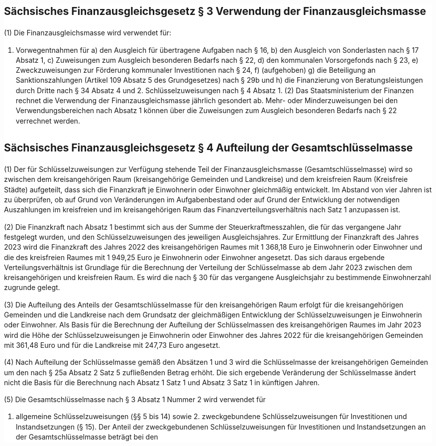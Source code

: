 
## Sächsisches Finanzausgleichsgesetz § 3 Verwendung der Finanzausgleichsmasse

(1) Die Finanzausgleichsmasse wird verwendet für:

1. Vorwegentnahmen für a) den Ausgleich für übertragene Aufgaben nach § 16, b) den Ausgleich von Sonderlasten nach § 17 Absatz 1, c) Zuweisungen zum Ausgleich besonderen Bedarfs nach § 22, d) den kommunalen Vorsorgefonds nach § 23, e) Zweckzuweisungen zur Förderung kommunaler Investitionen nach § 24, f) (aufgehoben) g) die Beteiligung an Sanktionszahlungen (Artikel 109 Absatz 5 des Grundgesetzes) nach § 29b und h) die Finanzierung von Beratungsleistungen durch Dritte nach § 34 Absatz 4 und 2. Schlüsselzuweisungen nach § 4 Absatz 1. (2) Das Staatsministerium der Finanzen rechnet die Verwendung der Finanzausgleichsmasse jährlich gesondert ab. Mehr- oder Minderzuweisungen bei den Verwendungsbereichen nach Absatz 1 können über die Zuweisungen zum Ausgleich besonderen Bedarfs nach § 22 verrechnet werden.


## Sächsisches Finanzausgleichsgesetz § 4 Aufteilung der Gesamtschlüsselmasse

(1) Der für Schlüsselzuweisungen zur Verfügung stehende Teil der Finanzausgleichsmasse (Gesamtschlüsselmasse) wird so zwischen dem kreisangehörigen Raum (kreisangehörige Gemeinden und Landkreise) und dem kreisfreien Raum (Kreisfreie Städte) aufgeteilt, dass sich die Finanzkraft je Einwohnerin oder Einwohner gleichmäßig entwickelt. Im Abstand von vier Jahren ist zu überprüfen, ob auf Grund von Veränderungen im Aufgabenbestand oder auf Grund der Entwicklung der notwendigen Auszahlungen im kreisfreien und im kreisangehörigen Raum das Finanzverteilungsverhältnis nach Satz 1 anzupassen ist.

(2) Die Finanzkraft nach Absatz 1 bestimmt sich aus der Summe der Steuerkraftmesszahlen, die für das vergangene Jahr festgelegt wurden, und den Schlüsselzuweisungen des jeweiligen Ausgleichsjahres. Zur Ermittlung der Finanzkraft des Jahres 2023 wird die Finanzkraft des Jahres 2022 des kreisangehörigen Raumes mit 1 368,18 Euro je Einwohnerin oder Einwohner und die des kreisfreien Raumes mit 1 949,25 Euro je Einwohnerin oder Einwohner angesetzt. Das sich daraus ergebende Verteilungsverhältnis ist Grundlage für die Berechnung der Verteilung der Schlüsselmasse ab dem Jahr 2023 zwischen dem kreisangehörigen und kreisfreien Raum. Es wird die nach § 30 für das vergangene Ausgleichsjahr zu bestimmende Einwohnerzahl zugrunde gelegt.

(3) Die Aufteilung des Anteils der Gesamtschlüsselmasse für den kreisangehörigen Raum erfolgt für die kreisangehörigen Gemeinden und die Landkreise nach dem Grundsatz der gleichmäßigen Entwicklung der Schlüsselzuweisungen je Einwohnerin oder Einwohner. Als Basis für die Berechnung der Aufteilung der Schlüsselmassen des kreisangehörigen Raumes im Jahr 2023 wird die Höhe der Schlüsselzuweisungen je Einwohnerin oder Einwohner des Jahres 2022 für die kreisangehörigen Gemeinden mit 361,48 Euro und für die Landkreise mit 247,73 Euro angesetzt.

(4) Nach Aufteilung der Schlüsselmasse gemäß den Absätzen 1 und 3 wird die Schlüsselmasse der kreisangehörigen Gemeinden um den nach § 25a Absatz 2 Satz 5 zufließenden Betrag erhöht. Die sich ergebende Veränderung der Schlüsselmasse ändert nicht die Basis für die Berechnung nach Absatz 1 Satz 1 und Absatz 3 Satz 1 in künftigen Jahren.

(5) Die Gesamtschlüsselmasse nach § 3 Absatz 1 Nummer 2 wird verwendet für

1. allgemeine Schlüsselzuweisungen (§§ 5 bis 14) sowie 2. zweckgebundene Schlüsselzuweisungen für Investitionen und Instandsetzungen (§ 15). Der Anteil der zweckgebundenen Schlüsselzuweisungen für Investitionen und Instandsetzungen an der Gesamtschlüsselmasse beträgt bei den
